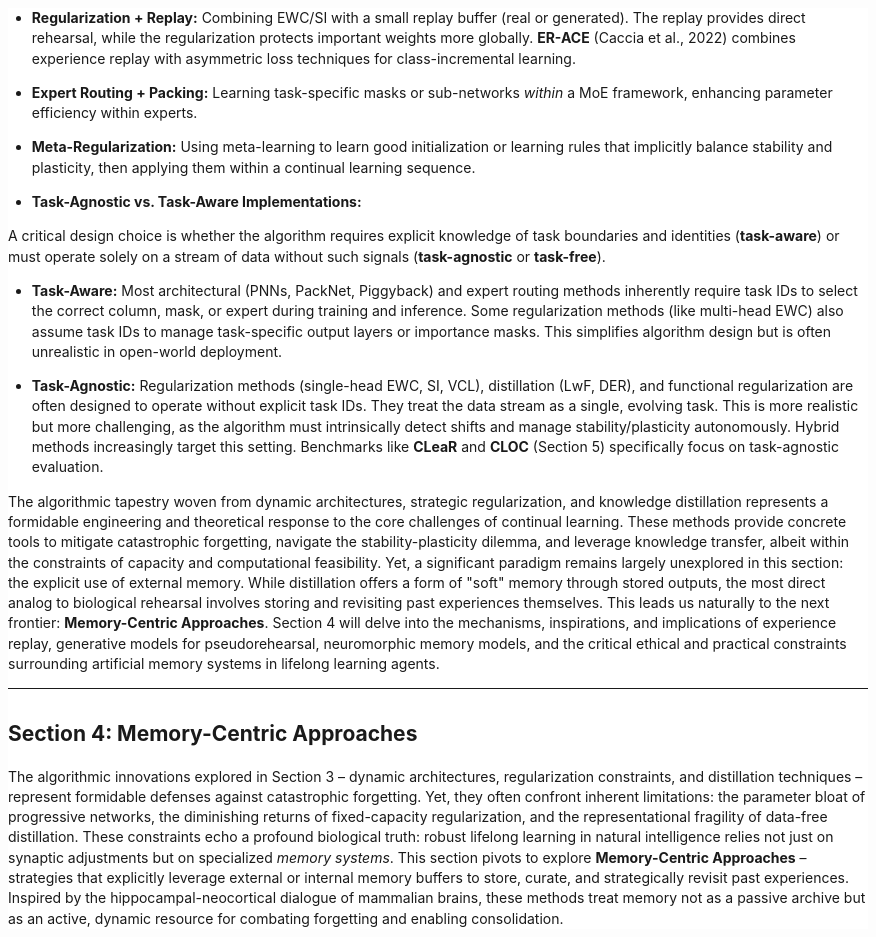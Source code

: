 *   **Regularization + Replay:** Combining EWC/SI with a small replay buffer (real or generated). The replay provides direct rehearsal, while the regularization protects important weights more globally. **ER-ACE** (Caccia et al., 2022) combines experience replay with asymmetric loss techniques for class-incremental learning.

*   **Expert Routing + Packing:** Learning task-specific masks or sub-networks *within* a MoE framework, enhancing parameter efficiency within experts.

*   **Meta-Regularization:** Using meta-learning to learn good initialization or learning rules that implicitly balance stability and plasticity, then applying them within a continual learning sequence.

*   **Task-Agnostic vs. Task-Aware Implementations:**

A critical design choice is whether the algorithm requires explicit knowledge of task boundaries and identities (**task-aware**) or must operate solely on a stream of data without such signals (**task-agnostic** or **task-free**).

*   **Task-Aware:** Most architectural (PNNs, PackNet, Piggyback) and expert routing methods inherently require task IDs to select the correct column, mask, or expert during training and inference. Some regularization methods (like multi-head EWC) also assume task IDs to manage task-specific output layers or importance masks. This simplifies algorithm design but is often unrealistic in open-world deployment.

*   **Task-Agnostic:** Regularization methods (single-head EWC, SI, VCL), distillation (LwF, DER), and functional regularization are often designed to operate without explicit task IDs. They treat the data stream as a single, evolving task. This is more realistic but more challenging, as the algorithm must intrinsically detect shifts and manage stability/plasticity autonomously. Hybrid methods increasingly target this setting. Benchmarks like **CLeaR** and **CLOC** (Section 5) specifically focus on task-agnostic evaluation.

The algorithmic tapestry woven from dynamic architectures, strategic regularization, and knowledge distillation represents a formidable engineering and theoretical response to the core challenges of continual learning. These methods provide concrete tools to mitigate catastrophic forgetting, navigate the stability-plasticity dilemma, and leverage knowledge transfer, albeit within the constraints of capacity and computational feasibility. Yet, a significant paradigm remains largely unexplored in this section: the explicit use of external memory. While distillation offers a form of "soft" memory through stored outputs, the most direct analog to biological rehearsal involves storing and revisiting past experiences themselves. This leads us naturally to the next frontier: **Memory-Centric Approaches**. Section 4 will delve into the mechanisms, inspirations, and implications of experience replay, generative models for pseudorehearsal, neuromorphic memory models, and the critical ethical and practical constraints surrounding artificial memory systems in lifelong learning agents.



---





## Section 4: Memory-Centric Approaches

The algorithmic innovations explored in Section 3 – dynamic architectures, regularization constraints, and distillation techniques – represent formidable defenses against catastrophic forgetting. Yet, they often confront inherent limitations: the parameter bloat of progressive networks, the diminishing returns of fixed-capacity regularization, and the representational fragility of data-free distillation. These constraints echo a profound biological truth: robust lifelong learning in natural intelligence relies not just on synaptic adjustments but on specialized *memory systems*. This section pivots to explore **Memory-Centric Approaches** – strategies that explicitly leverage external or internal memory buffers to store, curate, and strategically revisit past experiences. Inspired by the hippocampal-neocortical dialogue of mammalian brains, these methods treat memory not as a passive archive but as an active, dynamic resource for combating forgetting and enabling consolidation.
